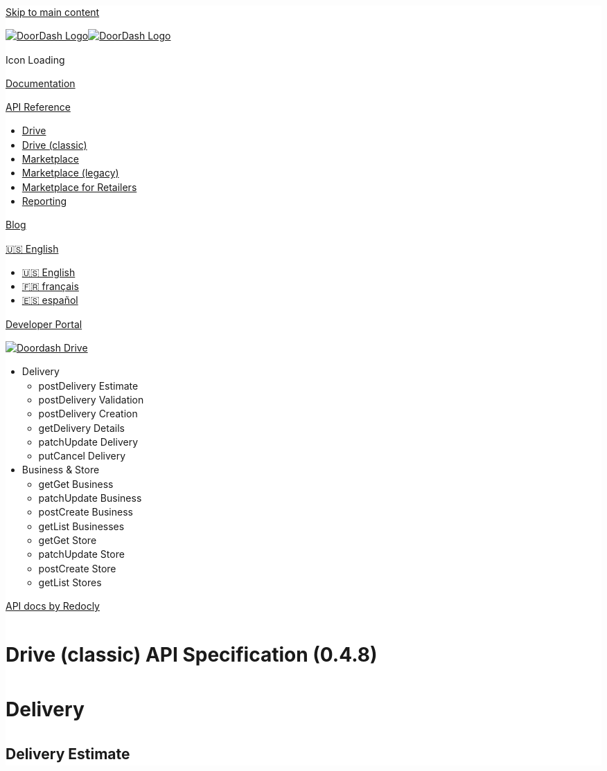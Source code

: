 [Skip to main content](#__docusaurus_skipToContent_fallback)

[![DoorDash Logo](/en-US/img/header/developer-logo.svg)![DoorDash Logo](/en-US/img/header/developer-logo.svg)](/en-US/)

Icon Loading

[Documentation](/en-US/docs/welcome)

[API Reference](#)

* [Drive](/en-US/api/drive)
* [Drive (classic)](/en-US/api/drive_classic)
* [Marketplace](/en-US/api/marketplace)
* [Marketplace (legacy)](/en-US/api/marketplace_legacy)
* [Marketplace for Retailers](/en-US/api/marketplace_v2)
* [Reporting](/en-US/api/reporting)

[Blog](/en-US/blog)

[🇺🇸 English](#)

* [🇺🇸 English](/en-US/api/drive_classic)
* [🇫🇷 français](/fr-CA/api/drive_classic)
* [🇪🇸 español](/es-US/api/drive_classic)

[Developer Portal](https://developer.doordash.com/portal)

[![Doordash Drive](https://doordash-static.s3-us-west-2.amazonaws.com/media/drive/drive-logo.png)](https://www.doordash.com/drive/portal/discover)

* Delivery
  + postDelivery Estimate
  + postDelivery Validation
  + postDelivery Creation
  + getDelivery Details
  + patchUpdate Delivery
  + putCancel Delivery
* Business & Store
  + getGet Business
  + patchUpdate Business
  + postCreate Business
  + getList Businesses
  + getGet Store
  + patchUpdate Store
  + postCreate Store
  + getList Stores

[API docs by Redocly](https://redocly.com/redoc/)

# Drive (classic) API Specification (0.4.8)

# Delivery

## Delivery Estimate
